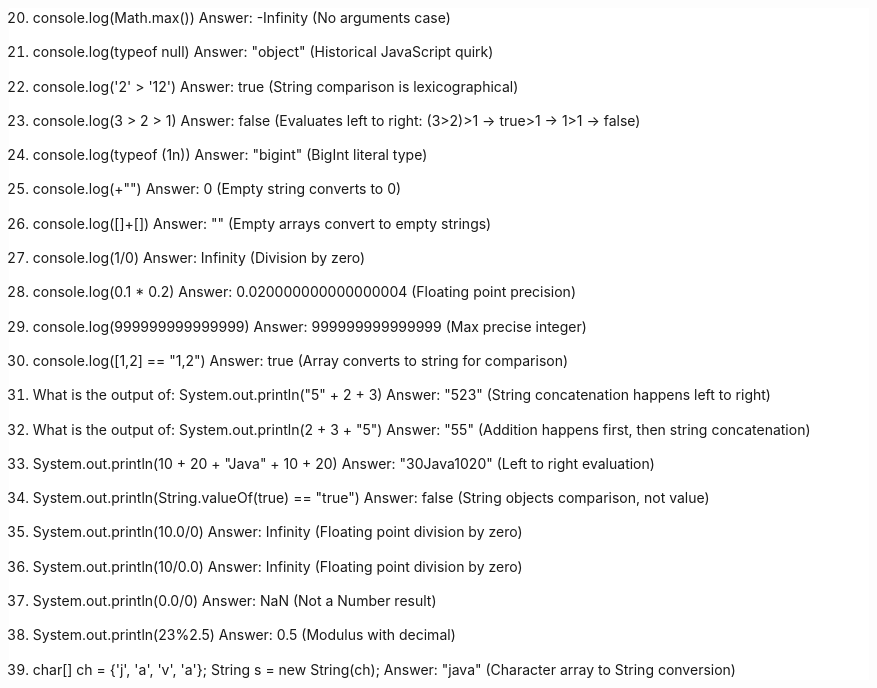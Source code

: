 20. console.log(Math.max())
    Answer: -Infinity (No arguments case)

21. console.log(typeof null)
    Answer: "object" (Historical JavaScript quirk)

22. console.log('2' > '12')
    Answer: true (String comparison is lexicographical)

23. console.log(3 > 2 > 1)
    Answer: false (Evaluates left to right: (3>2)>1 -> true>1 -> 1>1 -> false)

24. console.log(typeof (1n))
    Answer: "bigint" (BigInt literal type)

25. console.log(+"")
    Answer: 0 (Empty string converts to 0)

26. console.log([]+[])
    Answer: "" (Empty arrays convert to empty strings)

27. console.log(1/0)
    Answer: Infinity (Division by zero)

28. console.log(0.1 * 0.2)
    Answer: 0.020000000000000004 (Floating point precision)

29. console.log(999999999999999)
    Answer: 999999999999999 (Max precise integer)

30. console.log([1,2] == "1,2")
    Answer: true (Array converts to string for comparison)

31. What is the output of: System.out.println("5" + 2 + 3)
    Answer: "523" (String concatenation happens left to right)

32. What is the output of: System.out.println(2 + 3 + "5")
    Answer: "55" (Addition happens first, then string concatenation)

33. System.out.println(10 + 20 + "Java" + 10 + 20)
    Answer: "30Java1020" (Left to right evaluation)

34. System.out.println(String.valueOf(true) == "true")
    Answer: false (String objects comparison, not value)

35. System.out.println(10.0/0)
    Answer: Infinity (Floating point division by zero)

36. System.out.println(10/0.0)
    Answer: Infinity (Floating point division by zero)

37. System.out.println(0.0/0)
    Answer: NaN (Not a Number result)

38. System.out.println(23%2.5)
    Answer: 0.5 (Modulus with decimal)

39. char[] ch = {'j', 'a', 'v', 'a'}; String s = new String(ch);
    Answer: "java" (Character array to String conversion)
